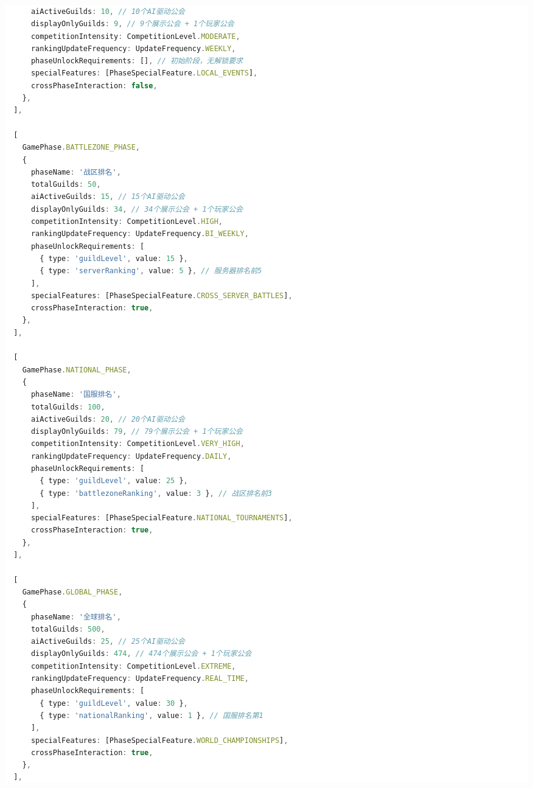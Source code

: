 ```typescript
      aiActiveGuilds: 10, // 10个AI驱动公会
      displayOnlyGuilds: 9, // 9个展示公会 + 1个玩家公会
      competitionIntensity: CompetitionLevel.MODERATE,
      rankingUpdateFrequency: UpdateFrequency.WEEKLY,
      phaseUnlockRequirements: [], // 初始阶段，无解锁要求
      specialFeatures: [PhaseSpecialFeature.LOCAL_EVENTS],
      crossPhaseInteraction: false,
    },
  ],

  [
    GamePhase.BATTLEZONE_PHASE,
    {
      phaseName: '战区排名',
      totalGuilds: 50,
      aiActiveGuilds: 15, // 15个AI驱动公会
      displayOnlyGuilds: 34, // 34个展示公会 + 1个玩家公会
      competitionIntensity: CompetitionLevel.HIGH,
      rankingUpdateFrequency: UpdateFrequency.BI_WEEKLY,
      phaseUnlockRequirements: [
        { type: 'guildLevel', value: 15 },
        { type: 'serverRanking', value: 5 }, // 服务器排名前5
      ],
      specialFeatures: [PhaseSpecialFeature.CROSS_SERVER_BATTLES],
      crossPhaseInteraction: true,
    },
  ],

  [
    GamePhase.NATIONAL_PHASE,
    {
      phaseName: '国服排名',
      totalGuilds: 100,
      aiActiveGuilds: 20, // 20个AI驱动公会
      displayOnlyGuilds: 79, // 79个展示公会 + 1个玩家公会
      competitionIntensity: CompetitionLevel.VERY_HIGH,
      rankingUpdateFrequency: UpdateFrequency.DAILY,
      phaseUnlockRequirements: [
        { type: 'guildLevel', value: 25 },
        { type: 'battlezoneRanking', value: 3 }, // 战区排名前3
      ],
      specialFeatures: [PhaseSpecialFeature.NATIONAL_TOURNAMENTS],
      crossPhaseInteraction: true,
    },
  ],

  [
    GamePhase.GLOBAL_PHASE,
    {
      phaseName: '全球排名',
      totalGuilds: 500,
      aiActiveGuilds: 25, // 25个AI驱动公会
      displayOnlyGuilds: 474, // 474个展示公会 + 1个玩家公会
      competitionIntensity: CompetitionLevel.EXTREME,
      rankingUpdateFrequency: UpdateFrequency.REAL_TIME,
      phaseUnlockRequirements: [
        { type: 'guildLevel', value: 30 },
        { type: 'nationalRanking', value: 1 }, // 国服排名第1
      ],
      specialFeatures: [PhaseSpecialFeature.WORLD_CHAMPIONSHIPS],
      crossPhaseInteraction: true,
    },
  ],
```